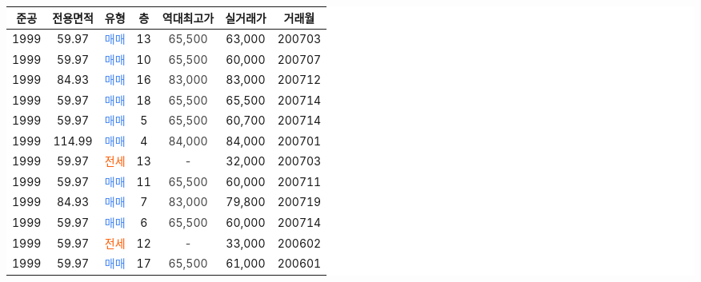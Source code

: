|준공|전용면적|유형|층|역대최고가|실거래가|거래월|
|:---:|:---:|:---:|:---:|:---:|:---:|:---:|
|1999|59.97|<span style="color:#4285f3">매매</span>|13|<span style="color:#444444">65,500</span>|63,000|200703|
|1999|59.97|<span style="color:#4285f3">매매</span>|10|<span style="color:#444444">65,500</span>|60,000|200707|
|1999|84.93|<span style="color:#4285f3">매매</span>|16|<span style="color:#444444">83,000</span>|83,000|200712|
|1999|59.97|<span style="color:#4285f3">매매</span>|18|<span style="color:#444444">65,500</span>|65,500|200714|
|1999|59.97|<span style="color:#4285f3">매매</span>|5|<span style="color:#444444">65,500</span>|60,700|200714|
|1999|114.99|<span style="color:#4285f3">매매</span>|4|<span style="color:#444444">84,000</span>|84,000|200701|
|1999|59.97|<span style="color:#ff5a00">전세</span>|13|<span style="color:#444444">-</span>|32,000|200703|
|1999|59.97|<span style="color:#4285f3">매매</span>|11|<span style="color:#444444">65,500</span>|60,000|200711|
|1999|84.93|<span style="color:#4285f3">매매</span>|7|<span style="color:#444444">83,000</span>|79,800|200719|
|1999|59.97|<span style="color:#4285f3">매매</span>|6|<span style="color:#444444">65,500</span>|60,000|200714|
|1999|59.97|<span style="color:#ff5a00">전세</span>|12|<span style="color:#444444">-</span>|33,000|200602|
|1999|59.97|<span style="color:#4285f3">매매</span>|17|<span style="color:#444444">65,500</span>|61,000|200601|
